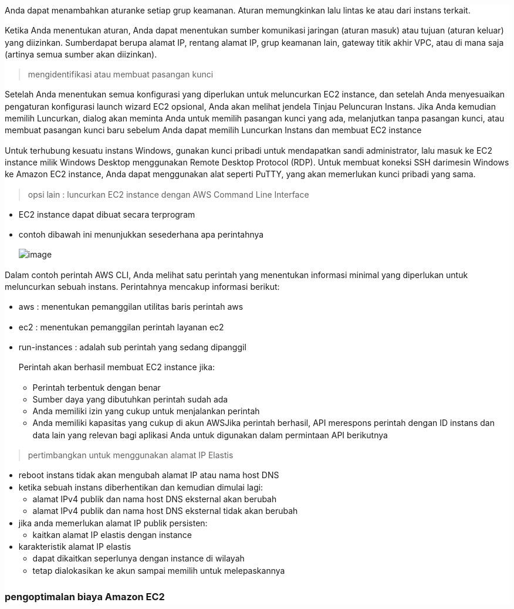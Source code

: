 Anda dapat menambahkan aturanke setiap grup keamanan. Aturan memungkinkan lalu lintas ke atau dari instans terkait.

Ketika Anda menentukan aturan, Anda dapat menentukan sumber komunikasi jaringan (aturan masuk) atau tujuan (aturan keluar) yang diizinkan. Sumberdapat berupa alamat IP, rentang alamat IP, grup keamanan lain, gateway titik akhir VPC, atau di mana saja (artinya semua sumber akan diizinkan).

> mengidentifikasi atau membuat pasangan kunci

Setelah Anda menentukan semua konfigurasi yang diperlukan untuk meluncurkan EC2 instance, dan setelah Anda menyesuaikan pengaturan konfigurasi launch wizard EC2 opsional, Anda akan melihat jendela Tinjau Peluncuran Instans. Jika Anda kemudian memilih Luncurkan, dialog akan meminta Anda untuk memilih pasangan kunci yang ada, melanjutkan tanpa pasangan kunci, atau membuat pasangan kunci baru sebelum Anda dapat memilih Luncurkan Instans dan membuat EC2 instance

Untuk terhubung kesuatu instans Windows, gunakan kunci pribadi untuk mendapatkan sandi administrator, lalu masuk ke EC2 instance milik Windows Desktop menggunakan Remote Desktop Protocol (RDP). Untuk membuat koneksi SSH darimesin Windows ke Amazon EC2 instance, Anda dapat menggunakan alat seperti PuTTY, yang akan memerlukan kunci pribadi yang sama.

> opsi lain : luncurkan EC2 instance dengan AWS Command Line 
              Interface

- EC2 instance dapat dibuat secara terprogram
- contoh dibawah ini menunjukkan sesederhana apa perintahnya
  
  ![image](https://github.com/vidarahmaaz/100DaysOfCloud/assets/140806084/661fe829-a265-4117-9886-c67f39dfa97c)

Dalam contoh perintah AWS CLI, Anda melihat satu perintah yang menentukan informasi minimal yang diperlukan untuk meluncurkan sebuah instans. Perintahnya mencakup informasi berikut:
- aws : menentukan pemanggilan utilitas baris perintah aws
- ec2 : menentukan pemanggilan perintah layanan ec2
- run-instances : adalah sub perintah yang sedang dipanggil

  Perintah akan berhasil membuat EC2 instance jika:
  - Perintah terbentuk dengan benar
  - Sumber daya yang dibutuhkan perintah sudah ada
  - Anda memiliki izin yang cukup untuk menjalankan perintah
  - Anda memiliki kapasitas yang cukup di akun AWSJika perintah 
    berhasil, API merespons perintah dengan ID instans dan data lain 
    yang relevan bagi aplikasi Anda untuk digunakan dalam permintaan 
    API berikutnya

> pertimbangkan untuk menggunakan alamat IP Elastis

- reboot instans tidak akan mengubah alamat IP atau nama host DNS
- ketika sebuah instans diberhentikan dan kemudian dimulai lagi:
  - alamat IPv4 publik dan nama host DNS eksternal akan berubah
  - alamat IPv4 publik dan nama host DNS eksternal tidak akan berubah
- jika anda memerlukan alamat IP publik persisten:
  - kaitkan alamat IP elastis dengan instance
- karakteristik alamat IP elastis
  - dapat dikaitkan seperlunya dengan instance di wilayah
  - tetap dialokasikan ke akun sampai memilih untuk melepaskannya
  
### pengoptimalan biaya Amazon EC2
